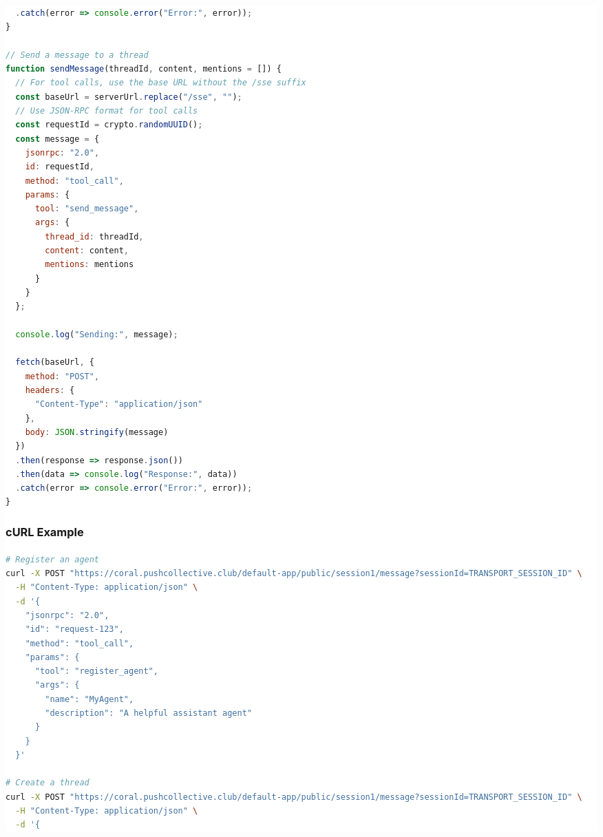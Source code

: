```javascript
  .catch(error => console.error("Error:", error));
}

// Send a message to a thread
function sendMessage(threadId, content, mentions = []) {
  // For tool calls, use the base URL without the /sse suffix
  const baseUrl = serverUrl.replace("/sse", "");
  // Use JSON-RPC format for tool calls
  const requestId = crypto.randomUUID();
  const message = {
    jsonrpc: "2.0",
    id: requestId,
    method: "tool_call",
    params: {
      tool: "send_message",
      args: {
        thread_id: threadId,
        content: content,
        mentions: mentions
      }
    }
  };
  
  console.log("Sending:", message);
  
  fetch(baseUrl, {
    method: "POST",
    headers: {
      "Content-Type": "application/json"
    },
    body: JSON.stringify(message)
  })
  .then(response => response.json())
  .then(data => console.log("Response:", data))
  .catch(error => console.error("Error:", error));
}
```

### cURL Example

```bash
# Register an agent
curl -X POST "https://coral.pushcollective.club/default-app/public/session1/message?sessionId=TRANSPORT_SESSION_ID" \
  -H "Content-Type: application/json" \
  -d '{
    "jsonrpc": "2.0",
    "id": "request-123",
    "method": "tool_call",
    "params": {
      "tool": "register_agent",
      "args": {
        "name": "MyAgent",
        "description": "A helpful assistant agent"
      }
    }
  }'

# Create a thread
curl -X POST "https://coral.pushcollective.club/default-app/public/session1/message?sessionId=TRANSPORT_SESSION_ID" \
  -H "Content-Type: application/json" \
  -d '{
```